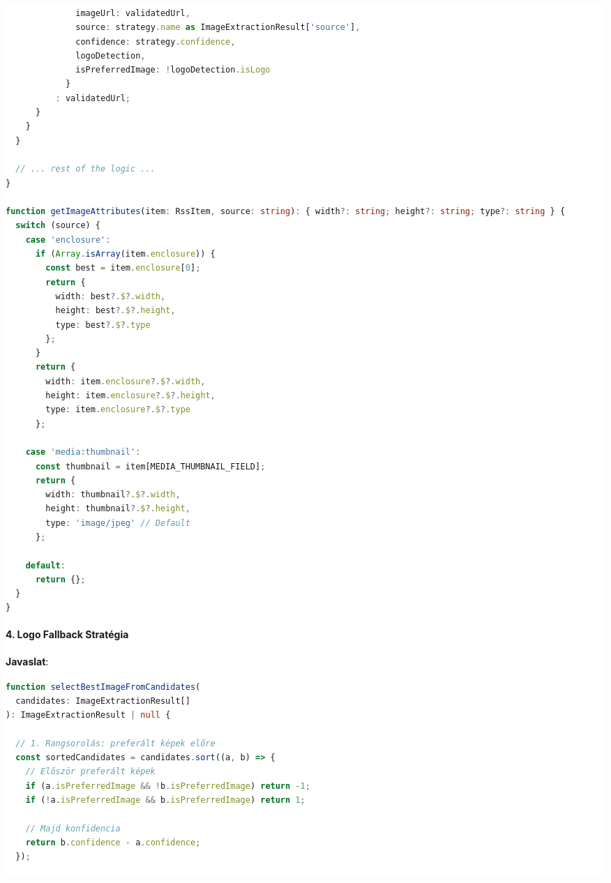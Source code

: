 ```typescript
              imageUrl: validatedUrl, 
              source: strategy.name as ImageExtractionResult['source'], 
              confidence: strategy.confidence,
              logoDetection,
              isPreferredImage: !logoDetection.isLogo
            }
          : validatedUrl;
      }
    }
  }
  
  // ... rest of the logic ...
}

function getImageAttributes(item: RssItem, source: string): { width?: string; height?: string; type?: string } {
  switch (source) {
    case 'enclosure':
      if (Array.isArray(item.enclosure)) {
        const best = item.enclosure[0];
        return {
          width: best?.$?.width,
          height: best?.$?.height,
          type: best?.$?.type
        };
      }
      return {
        width: item.enclosure?.$?.width,
        height: item.enclosure?.$?.height,
        type: item.enclosure?.$?.type
      };
    
    case 'media:thumbnail':
      const thumbnail = item[MEDIA_THUMBNAIL_FIELD];
      return {
        width: thumbnail?.$?.width,
        height: thumbnail?.$?.height,
        type: 'image/jpeg' // Default
      };
    
    default:
      return {};
  }
}
```

#### 4. **Logo Fallback Stratégia**

**Javaslat**:
```typescript
function selectBestImageFromCandidates(
  candidates: ImageExtractionResult[]
): ImageExtractionResult | null {
  
  // 1. Rangsorolás: preferált képek előre
  const sortedCandidates = candidates.sort((a, b) => {
    // Először preferált képek
    if (a.isPreferredImage && !b.isPreferredImage) return -1;
    if (!a.isPreferredImage && b.isPreferredImage) return 1;
    
    // Majd konfidencia
    return b.confidence - a.confidence;
  });
  
```